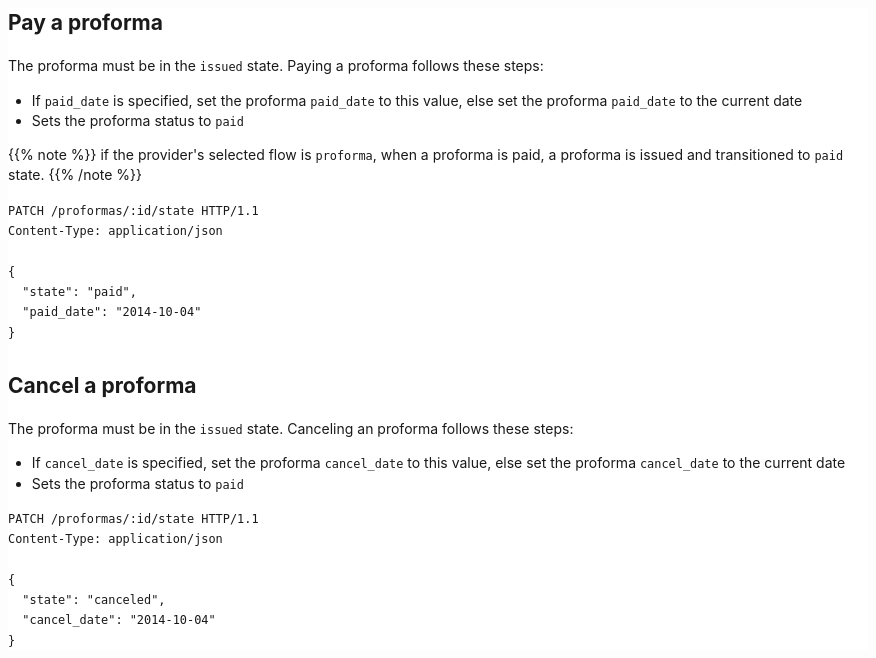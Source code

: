## Pay a proforma

The proforma must be in the `issued` state.
Paying a proforma follows these steps:

* If `paid_date` is specified, set the proforma `paid_date` to this value, else set the proforma `paid_date` to the current date
* Sets the proforma status to `paid`

{{% note %}}
if the provider's selected flow is `proforma`, when a proforma is paid, a proforma is issued and transitioned to `paid` state.
{{% /note %}}

``` http
PATCH /proformas/:id/state HTTP/1.1
Content-Type: application/json

{
  "state": "paid",
  "paid_date": "2014-10-04"
}
```

## Cancel a proforma
The proforma must be in the `issued` state.
Canceling an proforma follows these steps:

* If `cancel_date` is specified, set the proforma `cancel_date` to this value, else set the proforma `cancel_date` to the current date
* Sets the proforma status to `paid`

``` http
PATCH /proformas/:id/state HTTP/1.1
Content-Type: application/json

{
  "state": "canceled",
  "cancel_date": "2014-10-04"
}
```
